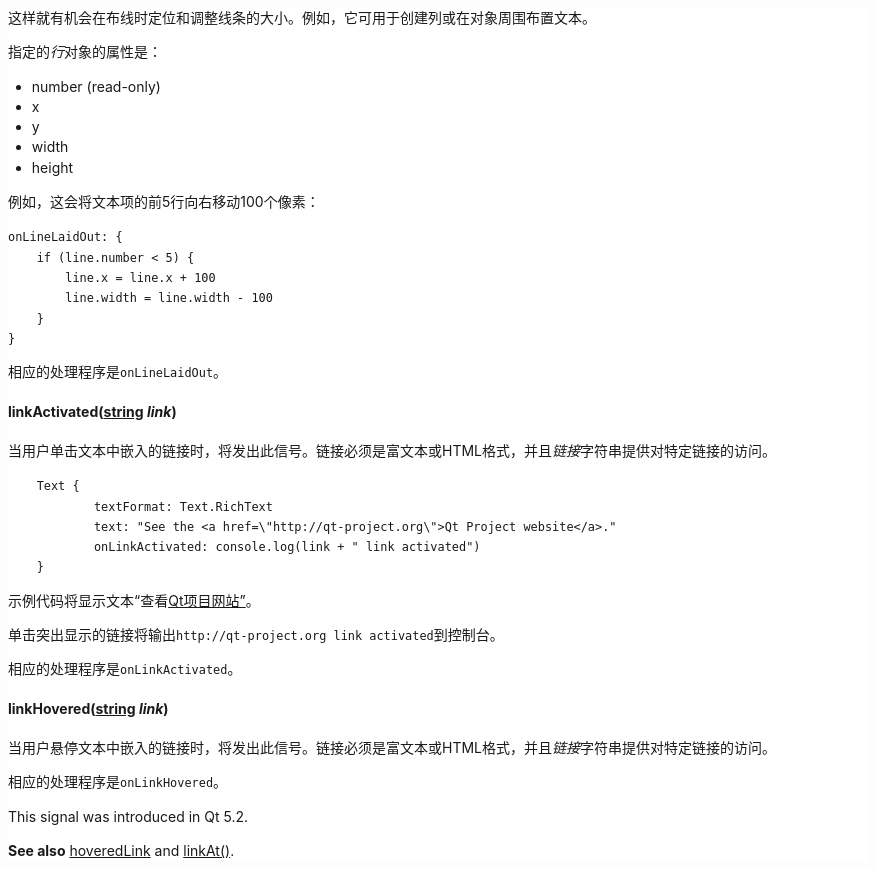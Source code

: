这样就有机会在布线时定位和调整线条的大小。例如，它可用于创建列或在对象周围布置文本。

指定的*行*对象的属性是：

- number (read-only)
- x
- y
- width
- height

例如，这会将文本项的前5行向右移动100个像素：

```
onLineLaidOut: {
    if (line.number < 5) {
        line.x = line.x + 100
        line.width = line.width - 100
    }
}
```

相应的处理程序是`onLineLaidOut`。



#### linkActivated([string](https://doc.qt.io/qt-5/qml-string.html) *link*)

当用户单击文本中嵌入的链接时，将发出此信号。链接必须是富文本或HTML格式，并且*链接*字符串提供对特定链接的访问。

```
    Text {
            textFormat: Text.RichText
            text: "See the <a href=\"http://qt-project.org\">Qt Project website</a>."
            onLinkActivated: console.log(link + " link activated")
    }
```

示例代码将显示文本“查看[Qt项目网站”](http://qt-project.org/)。

单击突出显示的链接将输出`http://qt-project.org link activated`到控制台。

相应的处理程序是`onLinkActivated`。



#### linkHovered([string](https://doc.qt.io/qt-5/qml-string.html) *link*)

当用户悬停文本中嵌入的链接时，将发出此信号。链接必须是富文本或HTML格式，并且*链接*字符串提供对特定链接的访问。

相应的处理程序是`onLinkHovered`。

This signal was introduced in Qt 5.2.

**See also** [hoveredLink](https://doc.qt.io/qt-5/qml-qtquick-text.html#hoveredLink-prop) and [linkAt()](https://doc.qt.io/qt-5/qml-qtquick-text.html#linkAt-method).




